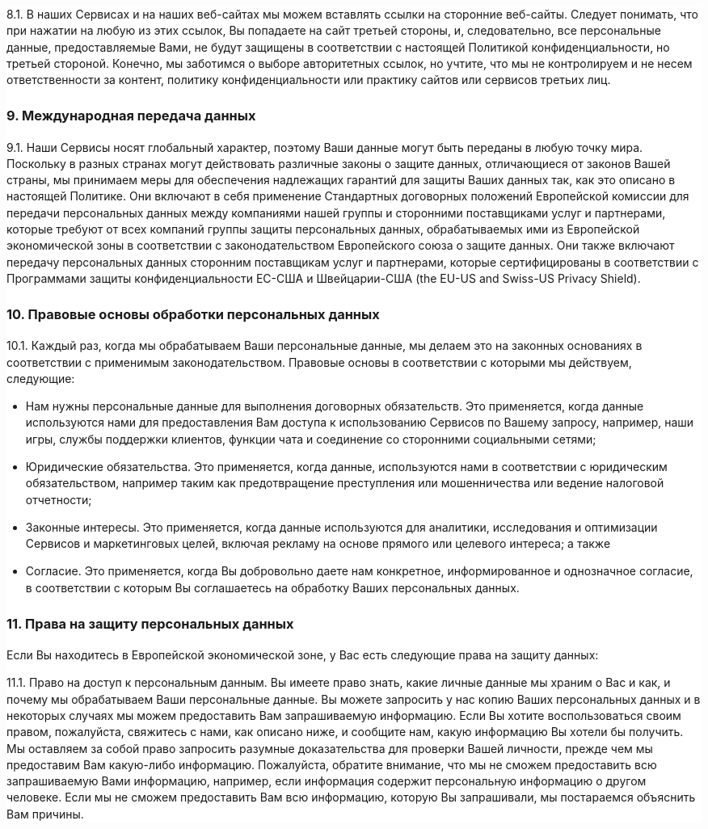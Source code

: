 
8.1. В наших Сервисах и на наших веб-сайтах мы можем вставлять ссылки на сторонние веб-сайты. Следует понимать, что при нажатии на любую из этих ссылок, Вы попадаете на сайт третьей стороны, и, следовательно, все персональные данные, предоставляемые Вами, не будут защищены в соответствии с настоящей Политикой конфиденциальности, но третьей стороной. Конечно, мы заботимся о выборе авторитетных ссылок, но учтите, что мы не контролируем и не несем ответственности за контент, политику конфиденциальности или практику сайтов или сервисов третьих лиц.


### 9. Международная передача данных


9.1. Наши Сервисы носят глобальный характер, поэтому Ваши данные могут быть переданы в любую точку мира. Поскольку в разных странах могут действовать различные законы о защите данных, отличающиеся от законов Вашей страны, мы принимаем меры для обеспечения надлежащих гарантий для защиты Ваших данных так, как это описано в настоящей Политике. Они включают в себя применение Стандартных договорных положений Европейской комиссии для передачи персональных данных между компаниями нашей группы и сторонними поставщиками услуг и партнерами, которые требуют от всех компаний группы защиты персональных данных, обрабатываемых ими из Европейской экономической зоны в соответствии с законодательством Европейского союза о защите данных. Они также включают передачу персональных данных сторонним поставщикам услуг и партнерами, которые сертифицированы в соответствии с Программами защиты конфиденциальности ЕС-США и Швейцарии-США (the EU-US and Swiss-US Privacy Shield).


### 10. Правовые основы обработки персональных данных


10.1. Каждый раз, когда мы обрабатываем Ваши персональные данные, мы делаем это на законных основаниях в соответствии с применимым законодательством. Правовые основы в соответствии с которыми мы действуем, следующие:

-	Нам нужны персональные данные для выполнения договорных обязательств. Это применяется, когда данные используются нами для предоставления Вам доступа к использованию Сервисов по Вашему запросу, например, наши игры, службы поддержки клиентов, функции чата и соединение со сторонними социальными сетями;

-	Юридические обязательства. Это применяется, когда данные, используются нами в соответствии с юридическим обязательством, например таким как предотвращение преступления или мошенничества или ведение налоговой отчетности;

-	Законные интересы. Это применяется, когда данные используются для аналитики, исследования и оптимизации Сервисов и маркетинговых целей, включая рекламу на основе прямого или целевого интереса; а также

-	Согласие. Это применяется, когда Вы добровольно даете нам конкретное, информированное и однозначное согласие, в соответствии с которым Вы соглашаетесь на обработку Ваших персональных данных.


### 11. Права на защиту персональных данных


Если Вы находитесь в Европейской экономической зоне, у Вас есть следующие права на защиту данных:

11.1. Право на доступ к персональным данным.
Вы имеете право знать, какие личные данные мы храним о Вас и как, и почему мы обрабатываем Ваши персональные данные. Вы можете запросить у нас копию Ваших персональных данных и в некоторых случаях мы можем предоставить Вам запрашиваемую информацию. Если Вы хотите воспользоваться своим правом, пожалуйста, свяжитесь с нами, как описано ниже, и сообщите нам, какую информацию Вы хотели бы получить. Мы оставляем за собой право запросить разумные доказательства для проверки Вашей личности, прежде чем мы предоставим Вам какую-либо информацию. Пожалуйста, обратите внимание, что мы не сможем предоставить всю запрашиваемую Вами информацию, например, если информация содержит персональную информацию о другом человеке. Если мы не сможем предоставить Вам всю информацию, которую Вы запрашивали, мы постараемся объяснить Вам причины.
